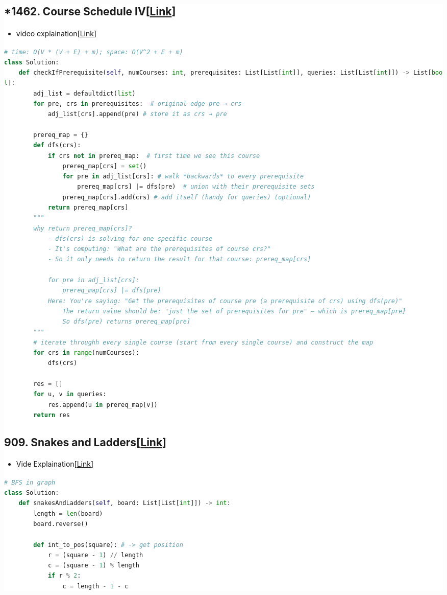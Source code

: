## *1462. Course Schedule IV[[Link](https://leetcode.com/problems/course-schedule-iv/description/)]
- video explaination[[Link](https://neetcode.io/problems/course-schedule-iv?list=neetcode150)]

```python
# time: O(V * (V + E) + m); space: O(V^2 + E + m)
class Solution:
    def checkIfPrerequisite(self, numCourses: int, prerequisites: List[List[int]], queries: List[List[int]]) -> List[bool]:
        adj_list = defaultdict(list)
        for pre, crs in prerequisites:  # original edge pre → crs
            adj_list[crs].append(pre) # store it as crs → pre
        
        prereq_map = {}
        def dfs(crs):
            if crs not in prereq_map:  # first time we see this course
                prereq_map[crs] = set()
                for pre in adj_list[crs]: # walk *backwards* to every prerequisite
                    prereq_map[crs] |= dfs(pre)  # union with their prerequisite sets
                prereq_map[crs].add(crs) # add itself (handy for queries) (optional)
            return prereq_map[crs]
        """
        why return prereq_map[crs]?
            - dfs(crs) is solving for one specific course
            - It's computing: "What are the prerequisites of course crs?"
            - So it only needs to return the result for that course: prereq_map[crs]
            
            for pre in adj_list[crs]:
                prereq_map[crs] |= dfs(pre)
            Here: You're saying: "Get the prerequisites of course pre (a prerequisite of crs) using dfs(pre)"
                The return value should be: "just the set of prerequisites for pre" — which is prereq_map[pre]
                So dfs(pre) returns prereq_map[pre]
        """
        # iterate throughh every single course (start from every single course) and construct the map
        for crs in range(numCourses):
            dfs(crs)

        res = []
        for u, v in queries:
            res.append(u in prereq_map[v])
        return res
```

## 909. Snakes and Ladders[[Link](https://leetcode.com/problems/snakes-and-ladders/?envType=study-plan-v2&envId=top-interview-150)]

- Vide Explaination[[Link](https://www.youtube.com/watch?v=6lH4nO3JfLk)]
```python
# BFS in graph
class Solution:
    def snakesAndLadders(self, board: List[List[int]]) -> int:
        length = len(board)
        board.reverse()

        def int_to_pos(square): # -> get position
            r = (square - 1) // length
            c = (square - 1) % length
            if r % 2:
                c = length - 1 - c
```